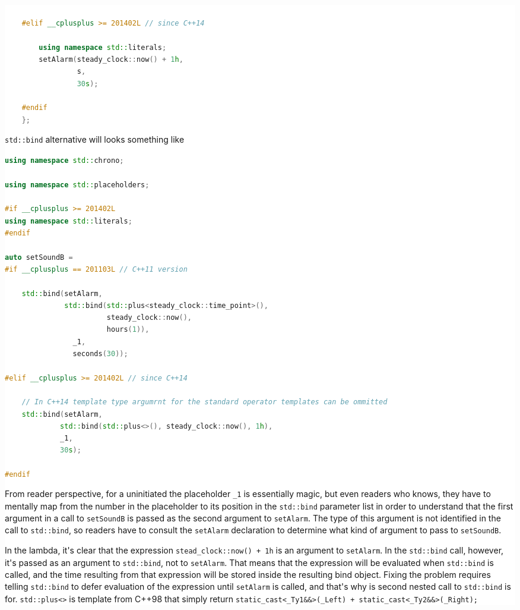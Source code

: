 ```c++

    #elif __cplusplus >= 201402L // since C++14
    
        using namespace std::literals;
        setAlarm(steady_clock::now() + 1h, 
                 s, 
                 30s);
    
    #endif
    };
```
`std::bind` alternative will looks something like 
```c++
using namespace std::chrono;

using namespace std::placeholders;

#if __cplusplus >= 201402L
using namespace std::literals;
#endif

auto setSoundB = 
#if __cplusplus == 201103L // C++11 version
    
    std::bind(setAlarm,
              std::bind(std::plus<steady_clock::time_point>(),
                        steady_clock::now(),
                        hours(1)),
                _1,
                seconds(30));
                
#elif __cplusplus >= 201402L // since C++14

    // In C++14 template type argumrnt for the standard operator templates can be ommitted
    std::bind(setAlarm,
             std::bind(std::plus<>(), steady_clock::now(), 1h),
             _1,
             30s);
             
#endif
```
From reader perspective, for a uninitiated the placeholder `_1` is essentially magic, but even readers who knows, they have to mentally map from the number in the placeholder to its position in the `std::bind` parameter list in order to understand that the first argument in a call to `setSoundB` is passed as the second argument to `setAlarm`. The type of this argument is not identified in the call to `std::bind`, so readers have to consult the `setAlarm` declaration to determine what kind of argument to pass to `setSoundB`. 

In the lambda, it's clear that the expression `stead_clock::now() + 1h` is an argument to `setAlarm`. In the `std::bind` call, however, it's passed as an argument to `std::bind`, not to `setAlarm`. That means that the expression will be evaluated when `std::bind` is called, and the time resulting from that expression will be stored inside the resulting bind object. Fixing the problem requires telling `std::bind` to defer evaluation of the expression until `setAlarm` is called, and that's why is second nested call to `std::bind` is for. `std::plus<>` is template from C++98 that simply return `static_cast<_Ty1&&>(_Left) + static_cast<_Ty2&&>(_Right);`
